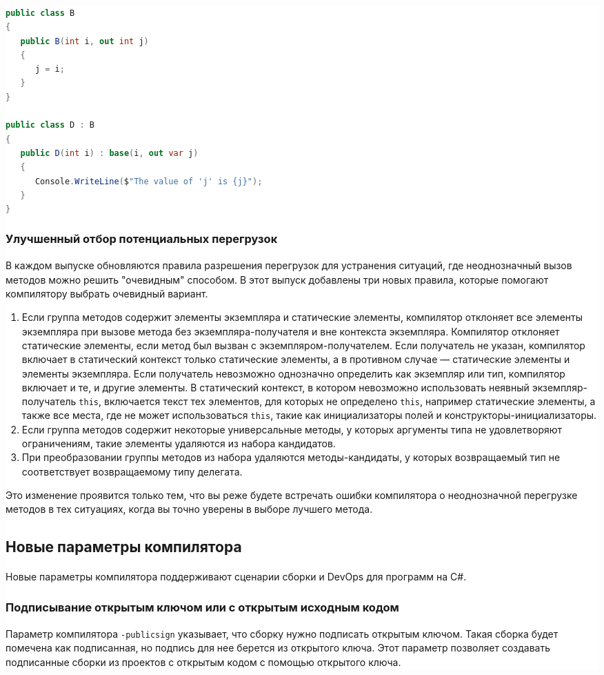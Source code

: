 ```csharp
public class B
{
   public B(int i, out int j)
   {
      j = i;
   }
}

public class D : B
{
   public D(int i) : base(i, out var j)
   {
      Console.WriteLine($"The value of 'j' is {j}");
   }
}
```

### <a name="improved-overload-candidates"></a>Улучшенный отбор потенциальных перегрузок

В каждом выпуске обновляются правила разрешения перегрузок для устранения ситуаций, где неоднозначный вызов методов можно решить "очевидным" способом. В этот выпуск добавлены три новых правила, которые помогают компилятору выбрать очевидный вариант.

1. Если группа методов содержит элементы экземпляра и статические элементы, компилятор отклоняет все элементы экземпляра при вызове метода без экземпляра-получателя и вне контекста экземпляра. Компилятор отклоняет статические элементы, если метод был вызван с экземпляром-получателем. Если получатель не указан, компилятор включает в статический контекст только статические элементы, а в противном случае — статические элементы и элементы экземпляра. Если получатель невозможно однозначно определить как экземпляр или тип, компилятор включает и те, и другие элементы. В статический контекст, в котором невозможно использовать неявный экземпляр-получатель `this`, включается текст тех элементов, для которых не определено `this`, например статические элементы, а также все места, где не может использоваться `this`, такие как инициализаторы полей и конструкторы-инициализаторы.
1. Если группа методов содержит некоторые универсальные методы, у которых аргументы типа не удовлетворяют ограничениям, такие элементы удаляются из набора кандидатов.
1. При преобразовании группы методов из набора удаляются методы-кандидаты, у которых возвращаемый тип не соответствует возвращаемому типу делегата.

Это изменение проявится только тем, что вы реже будете встречать ошибки компилятора о неоднозначной перегрузке методов в тех ситуациях, когда вы точно уверены в выборе лучшего метода.

## <a name="new-compiler-options"></a>Новые параметры компилятора

Новые параметры компилятора поддерживают сценарии сборки и DevOps для программ на C#.

### <a name="public-or-open-source-signing"></a>Подписывание открытым ключом или с открытым исходным кодом

Параметр компилятора `-publicsign` указывает, что сборку нужно подписать открытым ключом. Такая сборка будет помечена как подписанная, но подпись для нее берется из открытого ключа. Этот параметр позволяет создавать подписанные сборки из проектов с открытым кодом с помощью открытого ключа.
